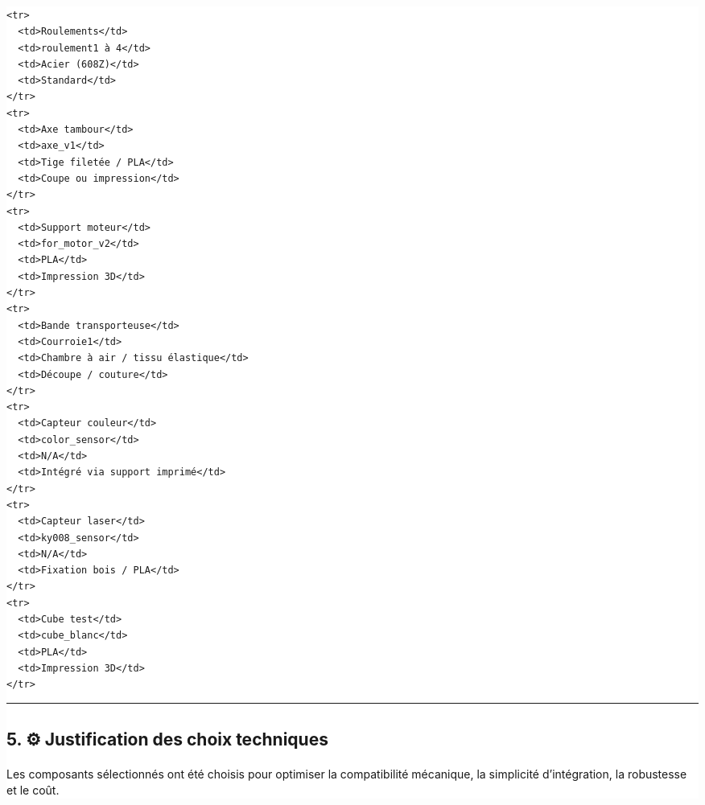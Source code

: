     <tr>
      <td>Roulements</td>
      <td>roulement1 à 4</td>
      <td>Acier (608Z)</td>
      <td>Standard</td>
    </tr>
    <tr>
      <td>Axe tambour</td>
      <td>axe_v1</td>
      <td>Tige filetée / PLA</td>
      <td>Coupe ou impression</td>
    </tr>
    <tr>
      <td>Support moteur</td>
      <td>for_motor_v2</td>
      <td>PLA</td>
      <td>Impression 3D</td>
    </tr>
    <tr>
      <td>Bande transporteuse</td>
      <td>Courroie1</td>
      <td>Chambre à air / tissu élastique</td>
      <td>Découpe / couture</td>
    </tr>
    <tr>
      <td>Capteur couleur</td>
      <td>color_sensor</td>
      <td>N/A</td>
      <td>Intégré via support imprimé</td>
    </tr>
    <tr>
      <td>Capteur laser</td>
      <td>ky008_sensor</td>
      <td>N/A</td>
      <td>Fixation bois / PLA</td>
    </tr>
    <tr>
      <td>Cube test</td>
      <td>cube_blanc</td>
      <td>PLA</td>
      <td>Impression 3D</td>
    </tr>
  </tbody>
</table>

---

## 5. ⚙️ Justification des choix techniques <a name="justifications"></a>

Les composants sélectionnés ont été choisis pour optimiser la compatibilité mécanique, la simplicité d’intégration, la robustesse et le coût.
